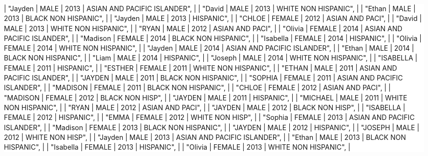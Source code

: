 | "Jayden \| MALE \| 2013 \| ASIAN AND PACIFIC ISLANDER",   |
| "David \| MALE \| 2013 \| WHITE NON HISPANIC",            |
| "Ethan \| MALE \| 2013 \| BLACK NON HISPANIC",            |
| "Jayden \| MALE \| 2013 \| HISPANIC",                     |
| "CHLOE \| FEMALE \| 2012 \| ASIAN AND PACI",              |
| "David \| MALE \| 2013 \| WHITE NON HISPANIC",            |
| "RYAN \| MALE \| 2012 \| ASIAN AND PACI",                 |
| "Olivia \| FEMALE \| 2014 \| ASIAN AND PACIFIC ISLANDER", |
| "Madison \| FEMALE \| 2014 \| BLACK NON HISPANIC",        |
| "Isabella \| FEMALE \| 2014 \| HISPANIC",                 |
| "Olivia \| FEMALE \| 2014 \| WHITE NON HISPANIC",         |
| "Jayden \| MALE \| 2014 \| ASIAN AND PACIFIC ISLANDER",   |
| "Ethan \| MALE \| 2014 \| BLACK NON HISPANIC",            |
| "Liam \| MALE \| 2014 \| HISPANIC",                       |
| "Joseph \| MALE \| 2014 \| WHITE NON HISPANIC",           |
| "ISABELLA \| FEMALE \| 2011 \| HISPANIC",                 |
| "ESTHER \| FEMALE \| 2011 \| WHITE NON HISPANIC",         |
| "ETHAN \| MALE \| 2011 \| ASIAN AND PACIFIC ISLANDER",    |
| "JAYDEN \| MALE \| 2011 \| BLACK NON HISPANIC",           |
| "SOPHIA \| FEMALE \| 2011 \| ASIAN AND PACIFIC ISLANDER", |
| "MADISON \| FEMALE \| 2011 \| BLACK NON HISPANIC",        |
| "CHLOE \| FEMALE \| 2012 \| ASIAN AND PACI",              |
| "MADISON \| FEMALE \| 2012 \| BLACK NON HISP",            |
| "JAYDEN \| MALE \| 2011 \| HISPANIC",                     |
| "MICHAEL \| MALE \| 2011 \| WHITE NON HISPANIC",          |
| "RYAN \| MALE \| 2012 \| ASIAN AND PACI",                 |
| "JAYDEN \| MALE \| 2012 \| BLACK NON HISP",               |
| "ISABELLA \| FEMALE \| 2012 \| HISPANIC",                 |
| "EMMA \| FEMALE \| 2012 \| WHITE NON HISP",               |
| "Sophia \| FEMALE \| 2013 \| ASIAN AND PACIFIC ISLANDER", |
| "Madison \| FEMALE \| 2013 \| BLACK NON HISPANIC",        |
| "JAYDEN \| MALE \| 2012 \| HISPANIC",                     |
| "JOSEPH \| MALE \| 2012 \| WHITE NON HISP",               |
| "Jayden \| MALE \| 2013 \| ASIAN AND PACIFIC ISLANDER",   |
| "Ethan \| MALE \| 2013 \| BLACK NON HISPANIC",            |
| "Isabella \| FEMALE \| 2013 \| HISPANIC",                 |
| "Olivia \| FEMALE \| 2013 \| WHITE NON HISPANIC",         |